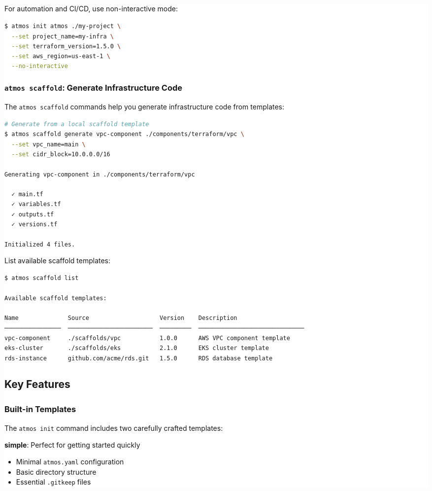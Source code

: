 For automation and CI/CD, use non-interactive mode:

```bash
$ atmos init atmos ./my-project \
  --set project_name=my-infra \
  --set terraform_version=1.5.0 \
  --set aws_region=us-east-1 \
  --no-interactive
```

### `atmos scaffold`: Generate Infrastructure Code

The `atmos scaffold` commands help you generate infrastructure code from templates:

```bash
# Generate from a local scaffold template
$ atmos scaffold generate vpc-component ./components/terraform/vpc \
  --set vpc_name=main \
  --set cidr_block=10.0.0.0/16

Generating vpc-component in ./components/terraform/vpc

  ✓ main.tf
  ✓ variables.tf
  ✓ outputs.tf
  ✓ versions.tf

Initialized 4 files.
```

List available scaffold templates:

```bash
$ atmos scaffold list

Available scaffold templates:

Name              Source                    Version    Description
────────────────  ────────────────────────  ─────────  ──────────────────────────────
vpc-component     ./scaffolds/vpc           1.0.0      AWS VPC component template
eks-cluster       ./scaffolds/eks           2.1.0      EKS cluster template
rds-instance      github.com/acme/rds.git   1.5.0      RDS database template
```

## Key Features

### Built-in Templates

The `atmos init` command includes two carefully crafted templates:

**simple**: Perfect for getting started quickly
- Minimal `atmos.yaml` configuration
- Basic directory structure
- Essential `.gitkeep` files
